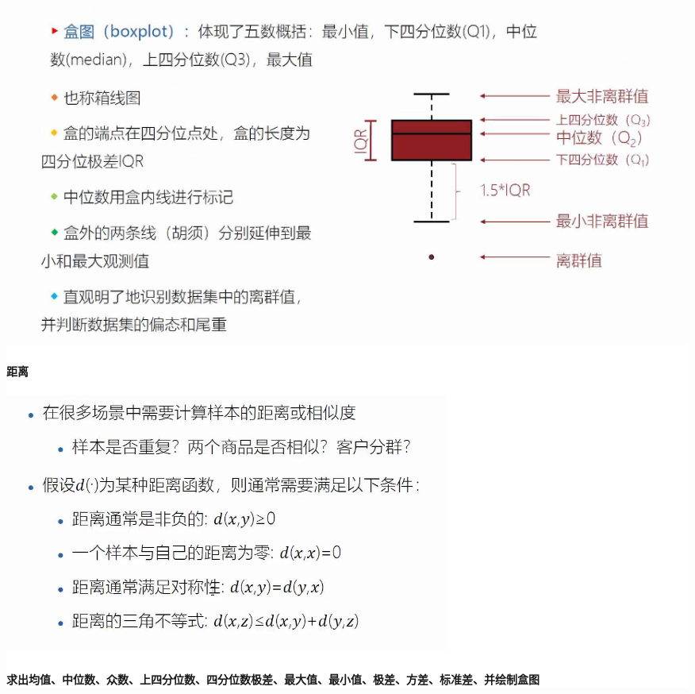 ![1577876113927](image/1577876113927.png)



#### 距离

![1577876152112](image/1577876152112.png)



#### 求出均值、中位数、众数、上四分位数、四分位数极差、最大值、最小值、极差、方差、标准差、并绘制盒图
